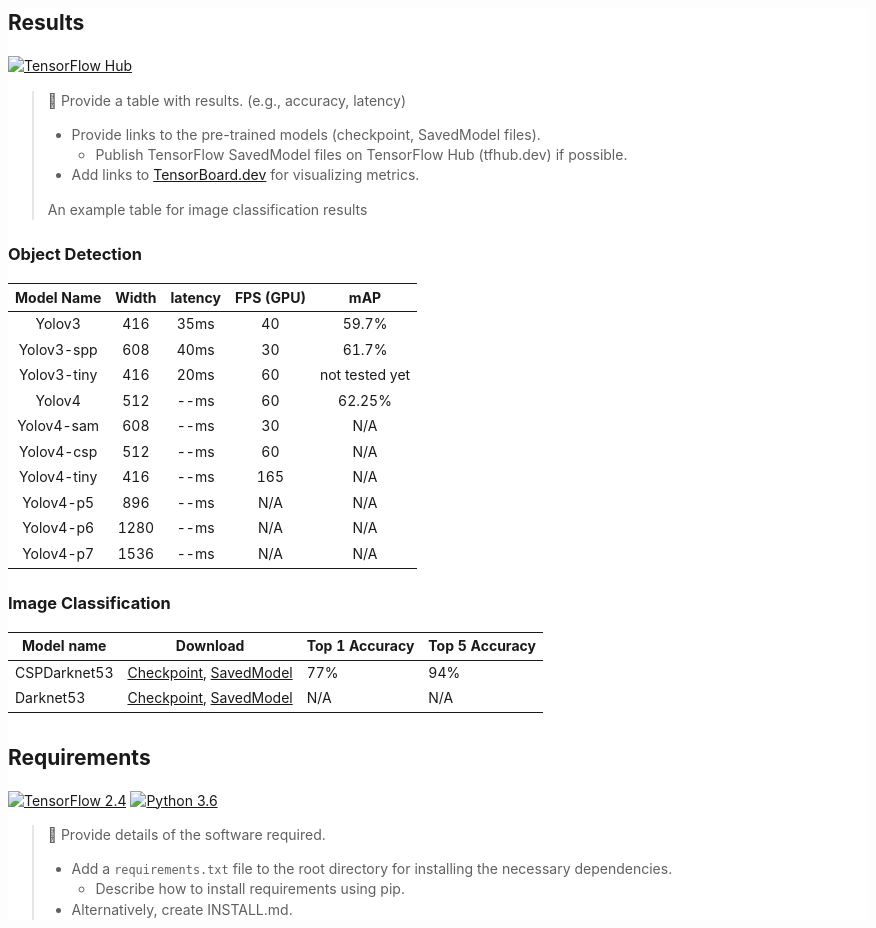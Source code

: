 ## Results

[![TensorFlow Hub](https://img.shields.io/badge/TF%20Hub-Models-FF6F00?logo=tensorflow)](https://tfhub.dev/...)

> :memo: Provide a table with results. (e.g., accuracy, latency)  
>  
> * Provide links to the pre-trained models (checkpoint, SavedModel files).  
>   * Publish TensorFlow SavedModel files on TensorFlow Hub (tfhub.dev) if possible.  
> * Add links to [TensorBoard.dev](https://tensorboard.dev/) for visualizing metrics.  
>  
> An example table for image classification results  
### Object Detection
| Model Name | Width | latency  |FPS (GPU)  | mAP   |   
|:------------:|:------------:|:----------:|:-------------------:|:----------------:|  
| Yolov3 | 416 |35ms     | 40        | 59.7% |  
| Yolov3-spp | 608 |40ms     | 30        | 61.7% |
| Yolov3-tiny | 416 |20ms     | 60        | not tested yet |   
| Yolov4 | 512 |--ms     | 60        | 62.25% |  
| Yolov4-sam | 608 |--ms     | 30        | N/A |  
| Yolov4-csp | 512 |--ms     | 60        | N/A | 
| Yolov4-tiny | 416 |--ms     | 165        | N/A |  
| Yolov4-p5 | 896 |--ms     | N/A        | N/A |  
| Yolov4-p6 | 1280 |--ms     | N/A        | N/A |  
| Yolov4-p7 | 1536 |--ms     | N/A        | N/A | 


### Image Classification    
| Model name | Download | Top 1 Accuracy | Top 5 Accuracy |  
|------------|----------|----------------|----------------|  
| CSPDarknet53 | [Checkpoint](https://drive.google.com/...), [SavedModel](https://tfhub.dev/...) | 77% | 94% |  
| Darknet53 | [Checkpoint](https://drive.google.com/...), [SavedModel](https://tfhub.dev/...) | N/A | N/A |  

## Requirements

[![TensorFlow 2.4](https://img.shields.io/badge/TensorFlow-2.4-FF6F00?logo=tensorflow)](https://github.com/tensorflow/tensorflow/releases/tag/v2.4.0)
[![Python 3.6](https://img.shields.io/badge/Python-3.6-3776AB)](https://www.python.org/downloads/release/python-360/)

> :memo: Provide details of the software required.  
>  
> * Add a `requirements.txt` file to the root directory for installing the necessary dependencies.  
>   * Describe how to install requirements using pip.  
> * Alternatively, create INSTALL.md.  
